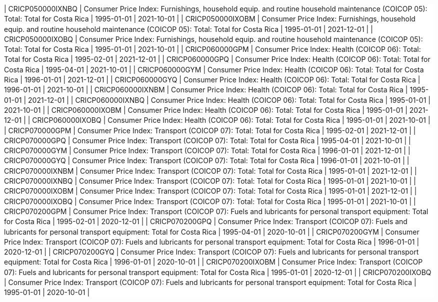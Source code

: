 | CRICP050000IXNBQ    | Consumer Price Index: Furnishings, household equip. and routine household maintenance (COICOP 05): Total: Total for Costa Rica                                             | 1995-01-01          | 2021-10-01        |
| CRICP050000IXOBM    | Consumer Price Index: Furnishings, household equip. and routine household maintenance (COICOP 05): Total: Total for Costa Rica                                             | 1995-01-01          | 2021-12-01        |
| CRICP050000IXOBQ    | Consumer Price Index: Furnishings, household equip. and routine household maintenance (COICOP 05): Total: Total for Costa Rica                                             | 1995-01-01          | 2021-10-01        |
| CRICP060000GPM      | Consumer Price Index: Health (COICOP 06): Total: Total for Costa Rica                                                                                                      | 1995-02-01          | 2021-12-01        |
| CRICP060000GPQ      | Consumer Price Index: Health (COICOP 06): Total: Total for Costa Rica                                                                                                      | 1995-04-01          | 2021-10-01        |
| CRICP060000GYM      | Consumer Price Index: Health (COICOP 06): Total: Total for Costa Rica                                                                                                      | 1996-01-01          | 2021-12-01        |
| CRICP060000GYQ      | Consumer Price Index: Health (COICOP 06): Total: Total for Costa Rica                                                                                                      | 1996-01-01          | 2021-10-01        |
| CRICP060000IXNBM    | Consumer Price Index: Health (COICOP 06): Total: Total for Costa Rica                                                                                                      | 1995-01-01          | 2021-12-01        |
| CRICP060000IXNBQ    | Consumer Price Index: Health (COICOP 06): Total: Total for Costa Rica                                                                                                      | 1995-01-01          | 2021-10-01        |
| CRICP060000IXOBM    | Consumer Price Index: Health (COICOP 06): Total: Total for Costa Rica                                                                                                      | 1995-01-01          | 2021-12-01        |
| CRICP060000IXOBQ    | Consumer Price Index: Health (COICOP 06): Total: Total for Costa Rica                                                                                                      | 1995-01-01          | 2021-10-01        |
| CRICP070000GPM      | Consumer Price Index: Transport (COICOP 07): Total: Total for Costa Rica                                                                                                   | 1995-02-01          | 2021-12-01        |
| CRICP070000GPQ      | Consumer Price Index: Transport (COICOP 07): Total: Total for Costa Rica                                                                                                   | 1995-04-01          | 2021-10-01        |
| CRICP070000GYM      | Consumer Price Index: Transport (COICOP 07): Total: Total for Costa Rica                                                                                                   | 1996-01-01          | 2021-12-01        |
| CRICP070000GYQ      | Consumer Price Index: Transport (COICOP 07): Total: Total for Costa Rica                                                                                                   | 1996-01-01          | 2021-10-01        |
| CRICP070000IXNBM    | Consumer Price Index: Transport (COICOP 07): Total: Total for Costa Rica                                                                                                   | 1995-01-01          | 2021-12-01        |
| CRICP070000IXNBQ    | Consumer Price Index: Transport (COICOP 07): Total: Total for Costa Rica                                                                                                   | 1995-01-01          | 2021-10-01        |
| CRICP070000IXOBM    | Consumer Price Index: Transport (COICOP 07): Total: Total for Costa Rica                                                                                                   | 1995-01-01          | 2021-12-01        |
| CRICP070000IXOBQ    | Consumer Price Index: Transport (COICOP 07): Total: Total for Costa Rica                                                                                                   | 1995-01-01          | 2021-10-01        |
| CRICP070200GPM      | Consumer Price Index: Transport (COICOP 07): Fuels and lubricants for personal transport equipment: Total for Costa Rica                                                   | 1995-02-01          | 2020-12-01        |
| CRICP070200GPQ      | Consumer Price Index: Transport (COICOP 07): Fuels and lubricants for personal transport equipment: Total for Costa Rica                                                   | 1995-04-01          | 2020-10-01        |
| CRICP070200GYM      | Consumer Price Index: Transport (COICOP 07): Fuels and lubricants for personal transport equipment: Total for Costa Rica                                                   | 1996-01-01          | 2020-12-01        |
| CRICP070200GYQ      | Consumer Price Index: Transport (COICOP 07): Fuels and lubricants for personal transport equipment: Total for Costa Rica                                                   | 1996-01-01          | 2020-10-01        |
| CRICP070200IXOBM    | Consumer Price Index: Transport (COICOP 07): Fuels and lubricants for personal transport equipment: Total for Costa Rica                                                   | 1995-01-01          | 2020-12-01        |
| CRICP070200IXOBQ    | Consumer Price Index: Transport (COICOP 07): Fuels and lubricants for personal transport equipment: Total for Costa Rica                                                   | 1995-01-01          | 2020-10-01        |